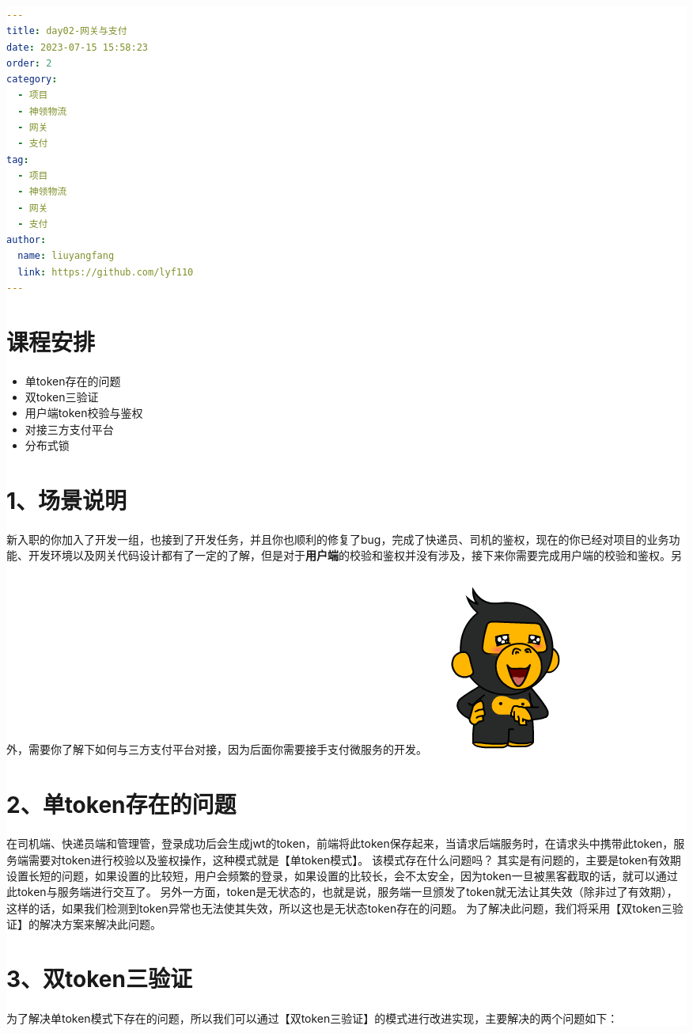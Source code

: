 ```yaml
---
title: day02-网关与支付
date: 2023-07-15 15:58:23
order: 2
category:
  - 项目
  - 神领物流
  - 网关
  - 支付
tag:
  - 项目
  - 神领物流
  - 网关
  - 支付
author: 
  name: liuyangfang
  link: https://github.com/lyf110
---
```




# 课程安排

- 单token存在的问题
- 双token三验证
- 用户端token校验与鉴权
- 对接三方支付平台
- 分布式锁
# 1、场景说明
新入职的你加入了开发一组，也接到了开发任务，并且你也顺利的修复了bug，完成了快递员、司机的鉴权，现在的你已经对项目的业务功能、开发环境以及网关代码设计都有了一定的了解，但是对于**用户端**的校验和鉴权并没有涉及，接下来你需要完成用户端的校验和鉴权。另外，需要你了解下如何与三方支付平台对接，因为后面你需要接手支付微服务的开发。
![](./assets/image-20240407183435187-69.gif)
# 2、单token存在的问题
在司机端、快递员端和管理管，登录成功后会生成jwt的token，前端将此token保存起来，当请求后端服务时，在请求头中携带此token，服务端需要对token进行校验以及鉴权操作，这种模式就是【单token模式】。
该模式存在什么问题吗？
其实是有问题的，主要是token有效期设置长短的问题，如果设置的比较短，用户会频繁的登录，如果设置的比较长，会不太安全，因为token一旦被黑客截取的话，就可以通过此token与服务端进行交互了。
另外一方面，token是无状态的，也就是说，服务端一旦颁发了token就无法让其失效（除非过了有效期），这样的话，如果我们检测到token异常也无法使其失效，所以这也是无状态token存在的问题。
为了解决此问题，我们将采用【双token三验证】的解决方案来解决此问题。
# 3、双token三验证
为了解决单token模式下存在的问题，所以我们可以通过【双token三验证】的模式进行改进实现，主要解决的两个问题如下：

